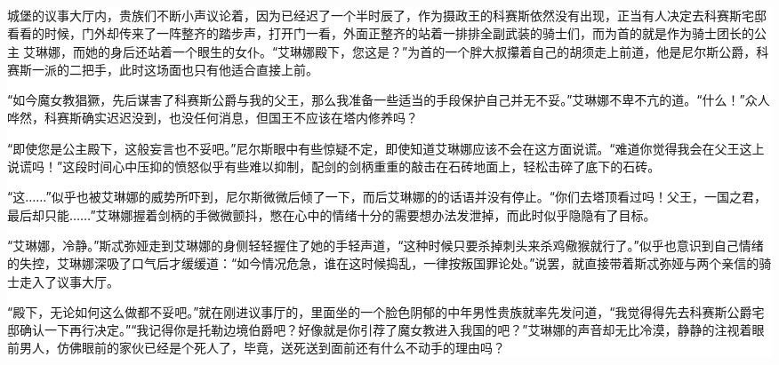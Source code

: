 城堡的议事大厅内，贵族们不断小声议论着，因为已经迟了一个半时辰了，作为摄政王的科赛斯依然没有出现，正当有人决定去科赛斯宅邸看看的时候，门外却传来了一阵整齐的踏步声，打开门一看，外面正整齐的站着一排排全副武装的骑士们，而为首的就是作为骑士团长的公主 艾琳娜，而她的身后还站着一个眼生的女仆。“艾琳娜殿下，您这是？”为首的一个胖大叔攥着自己的胡须走上前道，他是尼尔斯公爵，科赛斯一派的二把手，此时这场面也只有他适合直接上前。

“如今魔女教猖獗，先后谋害了科赛斯公爵与我的父王，那么我准备一些适当的手段保护自己并无不妥。”艾琳娜不卑不亢的道。“什么！”众人哗然，科赛斯确实迟迟没到，也没任何消息，但国王不应该在塔内修养吗？

“即使您是公主殿下，这般妄言也不妥吧。”尼尔斯眼中有些惊疑不定，即使知道艾琳娜应该不会在这方面说谎。“难道你觉得我会在父王这上说谎吗！”这段时间心中压抑的愤怒似乎有些难以抑制，配剑的剑柄重重的敲击在石砖地面上，轻松击碎了底下的石砖。

“这……”似乎也被艾琳娜的威势所吓到，尼尔斯微微后倾了一下，而后艾琳娜的的话语并没有停止。“你们去塔顶看过吗！父王，一国之君，最后却只能……”艾琳娜握着剑柄的手微微颤抖，憋在心中的情绪十分的需要想办法发泄掉，而此时似乎隐隐有了目标。

“艾琳娜，冷静。”斯忒弥娅走到艾琳娜的身侧轻轻握住了她的手轻声道，“这种时候只要杀掉刺头来杀鸡儆猴就行了。”似乎也意识到自己情绪的失控，艾琳娜深吸了口气后才缓缓道：“如今情况危急，谁在这时候捣乱，一律按叛国罪论处。”说罢，就直接带着斯忒弥娅与两个亲信的骑士走入了议事大厅。

“殿下，无论如何这么做都不妥吧。”就在刚进议事厅的，里面坐的一个脸色阴郁的中年男性贵族就率先发问道，“我觉得得先去科赛斯公爵宅邸确认一下再行决定。”“我记得你是托勒边境伯爵吧？好像就是你引荐了魔女教进入我国的吧？”艾琳娜的声音却无比冷漠，静静的注视着眼前男人，仿佛眼前的家伙已经是个死人了，毕竟，送死送到面前还有什么不动手的理由吗？

